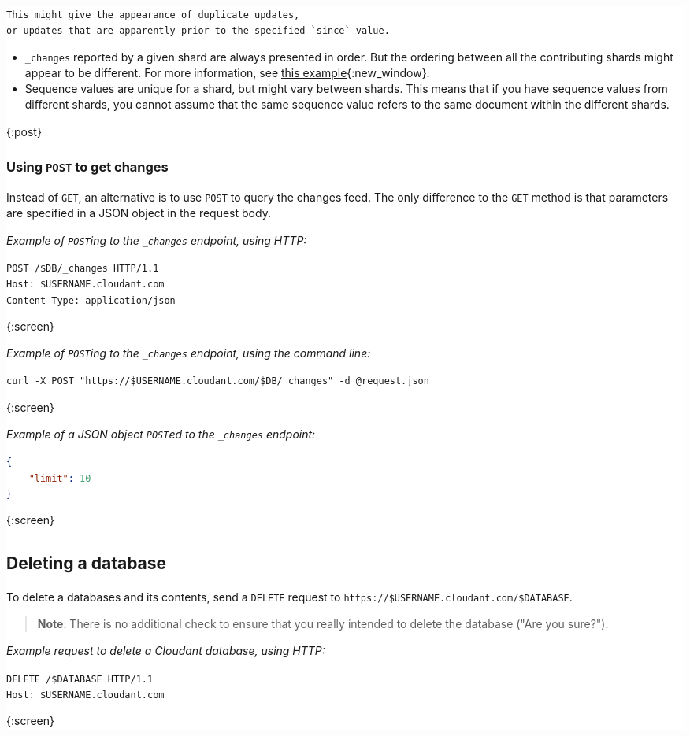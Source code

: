 	This might give the appearance of duplicate updates,
	or updates that are apparently prior to the specified `since` value.
-	`_changes` reported by a given shard are always presented in order.
	But the ordering between all the contributing shards might appear to be different.
	For more information,
	see [this example](https://gist.github.com/smithsz/30fb97662c549061e581){:new_window}.
-	Sequence values are unique for a shard,
	but might vary between shards.
	This means that if you have sequence values from different shards,
	you cannot assume that the same sequence value refers to the same document within the different shards.

{:post}

### Using `POST` to get changes

Instead of `GET`,
an alternative is to use `POST` to query the changes feed.
The only difference to the `GET` method is that parameters are specified in a JSON object in the request body.

_Example of `POST`ing to the `_changes` endpoint, using HTTP:_

```
POST /$DB/_changes HTTP/1.1
Host: $USERNAME.cloudant.com
Content-Type: application/json
```
{:screen}

_Example of `POST`ing to the `_changes` endpoint, using the command line:_

```
curl -X POST "https://$USERNAME.cloudant.com/$DB/_changes" -d @request.json
```
{:screen}

_Example of a JSON object `POST`ed to the `_changes` endpoint:_

```json
{
	"limit": 10
}
```
{:screen}

## Deleting a database

To delete a databases and its contents,
send a `DELETE` request to `https://$USERNAME.cloudant.com/$DATABASE`.

>	**Note**: There is no additional check to ensure that you really intended to delete the database ("Are you sure?").

_Example request to delete a Cloudant database, using HTTP:_

```
DELETE /$DATABASE HTTP/1.1
Host: $USERNAME.cloudant.com
```
{:screen}
